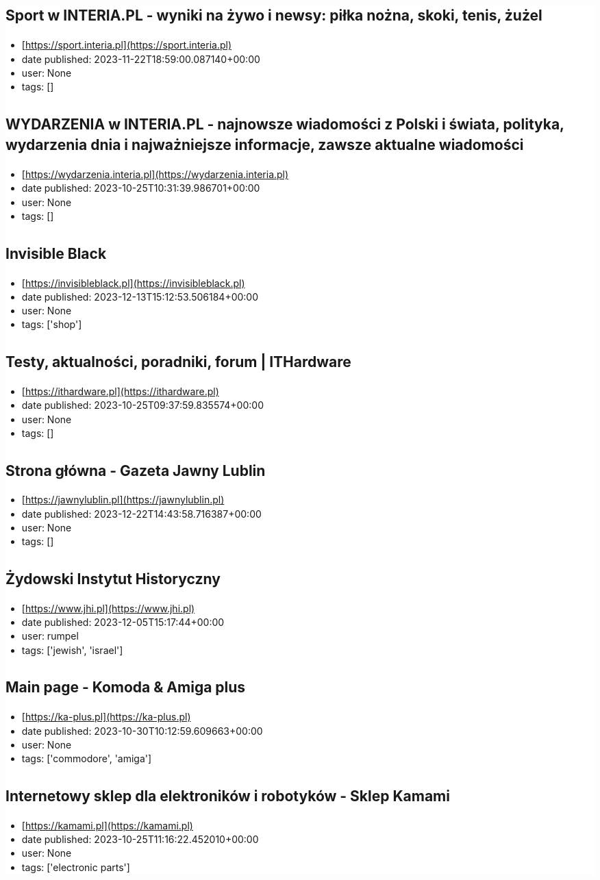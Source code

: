 ## Sport w INTERIA.PL - wyniki na żywo i newsy: piłka nożna, skoki, tenis, żużel
 - [https://sport.interia.pl](https://sport.interia.pl)
 - date published: 2023-11-22T18:59:00.087140+00:00
 - user: None
 - tags: []

## WYDARZENIA w INTERIA.PL - najnowsze wiadomości z Polski i świata, polityka, wydarzenia dnia i najważniejsze informacje, zawsze aktualne wiadomości
 - [https://wydarzenia.interia.pl](https://wydarzenia.interia.pl)
 - date published: 2023-10-25T10:31:39.986701+00:00
 - user: None
 - tags: []

## Invisible Black
 - [https://invisibleblack.pl](https://invisibleblack.pl)
 - date published: 2023-12-13T15:12:53.506184+00:00
 - user: None
 - tags: ['shop']

## Testy, aktualności, poradniki, forum  | ITHardware
 - [https://ithardware.pl](https://ithardware.pl)
 - date published: 2023-10-25T09:37:59.835574+00:00
 - user: None
 - tags: []

## Strona główna - Gazeta Jawny Lublin
 - [https://jawnylublin.pl](https://jawnylublin.pl)
 - date published: 2023-12-22T14:43:58.716387+00:00
 - user: None
 - tags: []

## Żydowski Instytut Historyczny
 - [https://www.jhi.pl](https://www.jhi.pl)
 - date published: 2023-12-05T15:17:44+00:00
 - user: rumpel
 - tags: ['jewish', 'israel']

## Main page - Komoda & Amiga plus
 - [https://ka-plus.pl](https://ka-plus.pl)
 - date published: 2023-10-30T10:12:59.609663+00:00
 - user: None
 - tags: ['commodore', 'amiga']

## Internetowy sklep dla elektroników i robotyków - Sklep Kamami
 - [https://kamami.pl](https://kamami.pl)
 - date published: 2023-10-25T11:16:22.452010+00:00
 - user: None
 - tags: ['electronic parts']
